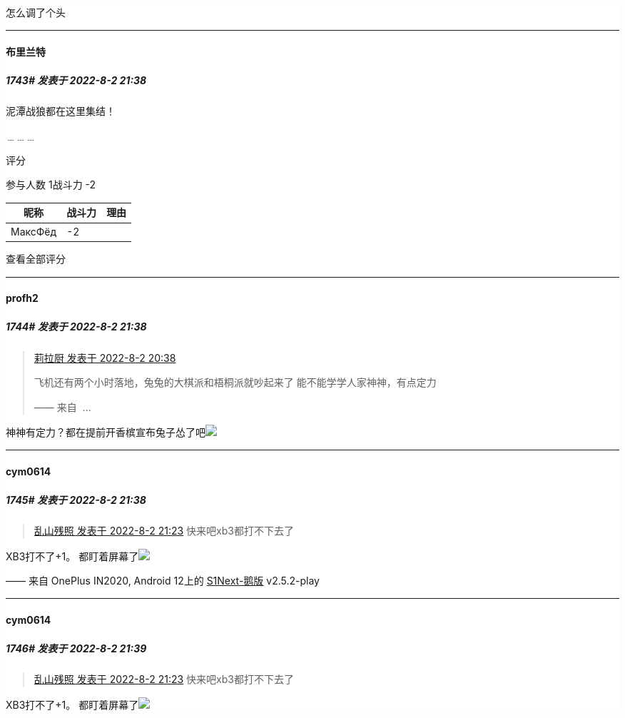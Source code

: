 怎么调了个头

*****

####  布里兰特  
##### 1743#       发表于 2022-8-2 21:38

泥潭战狼都在这里集结！

﹍﹍﹍

评分

 参与人数 1战斗力 -2

|昵称|战斗力|理由|
|----|---|---|
| МаксФёд|-2||

查看全部评分

*****

####  profh2  
##### 1744#       发表于 2022-8-2 21:38

<blockquote><a href="httphttps://bbs.saraba1st.com/2b/forum.php?mod=redirect&amp;goto=findpost&amp;pid=56911589&amp;ptid=2084846" target="_blank">莉拉厨 发表于 2022-8-2 20:38</a>

飞机还有两个小时落地，兔兔的大棋派和梧桐派就吵起来了 能不能学学人家神神，有点定力

—— 来自  ...</blockquote>
神神有定力？都在提前开香槟宣布兔子怂了吧<img src="https://static.saraba1st.com/image/smiley/face2017/067.png" referrerpolicy="no-referrer">

*****

####  cym0614  
##### 1745#       发表于 2022-8-2 21:38

<blockquote><a href="httphttps://bbs.saraba1st.com/2b/forum.php?mod=redirect&amp;goto=findpost&amp;pid=56912189&amp;ptid=2084846" target="_blank">乱山残照 发表于 2022-8-2 21:23</a>
快来吧xb3都打不下去了</blockquote>
XB3打不了+1。
都盯着屏幕了<img src="https://static.saraba1st.com/image/smiley/face2017/068.png" referrerpolicy="no-referrer">

—— 来自 OnePlus IN2020, Android 12上的 [S1Next-鹅版](https://github.com/ykrank/S1-Next/releases) v2.5.2-play

*****

####  cym0614  
##### 1746#       发表于 2022-8-2 21:39

<blockquote><a href="httphttps://bbs.saraba1st.com/2b/forum.php?mod=redirect&amp;goto=findpost&amp;pid=56912189&amp;ptid=2084846" target="_blank">乱山残照 发表于 2022-8-2 21:23</a>
快来吧xb3都打不下去了</blockquote>
XB3打不了+1。
都盯着屏幕了<img src="https://static.saraba1st.com/image/smiley/face2017/068.png" referrerpolicy="no-referrer">

